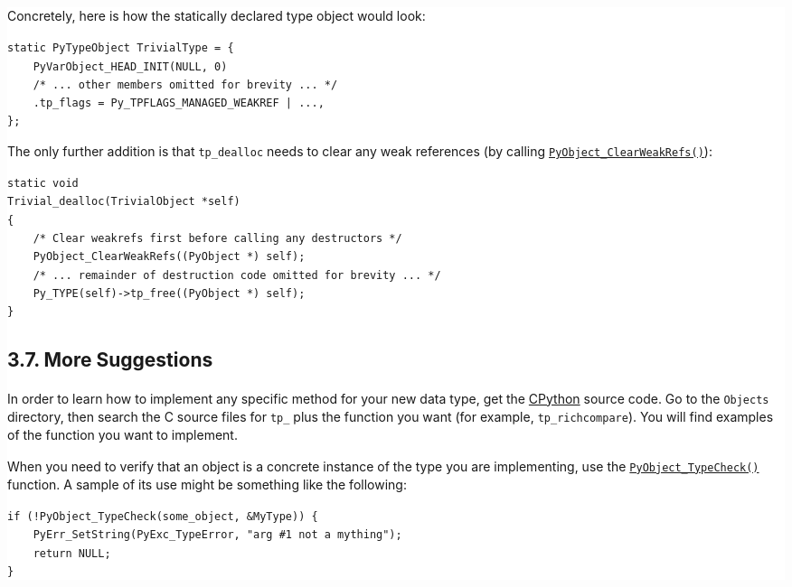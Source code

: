 Concretely, here is how the statically declared type object would look:

```
static PyTypeObject TrivialType = {
    PyVarObject_HEAD_INIT(NULL, 0)
    /* ... other members omitted for brevity ... */
    .tp_flags = Py_TPFLAGS_MANAGED_WEAKREF | ...,
};

```

The only further addition is that `tp_dealloc` needs to clear any weak
references (by calling [`PyObject_ClearWeakRefs()`](../c-api/weakref.html#c.PyObject_ClearWeakRefs "PyObject_ClearWeakRefs")):

```
static void
Trivial_dealloc(TrivialObject *self)
{
    /* Clear weakrefs first before calling any destructors */
    PyObject_ClearWeakRefs((PyObject *) self);
    /* ... remainder of destruction code omitted for brevity ... */
    Py_TYPE(self)->tp_free((PyObject *) self);
}

```

3.7. More Suggestions
---------------------

In order to learn how to implement any specific method for your new data type,
get the [CPython](../glossary.html#term-CPython) source code. Go to the `Objects` directory,
then search the C source files for `tp_` plus the function you want
(for example, `tp_richcompare`). You will find examples of the function
you want to implement.

When you need to verify that an object is a concrete instance of the type you
are implementing, use the [`PyObject_TypeCheck()`](../c-api/object.html#c.PyObject_TypeCheck "PyObject_TypeCheck") function. A sample of
its use might be something like the following:

```
if (!PyObject_TypeCheck(some_object, &MyType)) {
    PyErr_SetString(PyExc_TypeError, "arg #1 not a mything");
    return NULL;
}

```